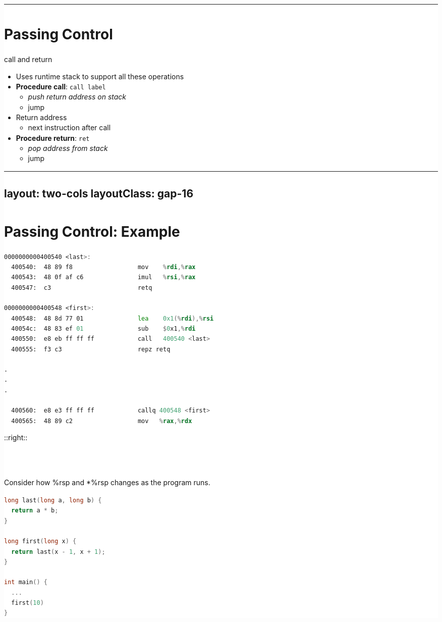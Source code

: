 </div>

---

# Passing Control

call and return

- Uses runtime stack to support all these operations
- **Procedure call**: `call label`
  - *push return address on stack*
  - jump
- Return address
  - next instruction after call
- **Procedure return**: `ret`
  - *pop address from stack*
  - jump

---
layout: two-cols
layoutClass: gap-16
---

# Passing Control: Example

```asm {all|16|6-7|8|9|1-2|3|4|4,10|10|10,17|17|all}
0000000000400540 <last>:
  400540:  48 89 f8                  mov    %rdi,%rax
  400543:  48 0f af c6               imul   %rsi,%rax
  400547:  c3                        retq

0000000000400548 <first>:
  400548:  48 8d 77 01               lea    0x1(%rdi),%rsi
  40054c:  48 83 ef 01               sub    $0x1,%rdi
  400550:  e8 eb ff ff ff            call   400540 <last>
  400555:  f3 c3                     repz retq

.
.
.

  400560:  e8 e3 ff ff ff            callq 400548 <first>
  400565:  48 89 c2                  mov   %rax,%rdx
```

::right::

<br><br>

Consider how %rsp and *%rsp changes as the program runs.

```c
long last(long a, long b) {
  return a * b;
}

long first(long x) {
  return last(x - 1, x + 1);
}

int main() {
  ...
  first(10)
}
```
